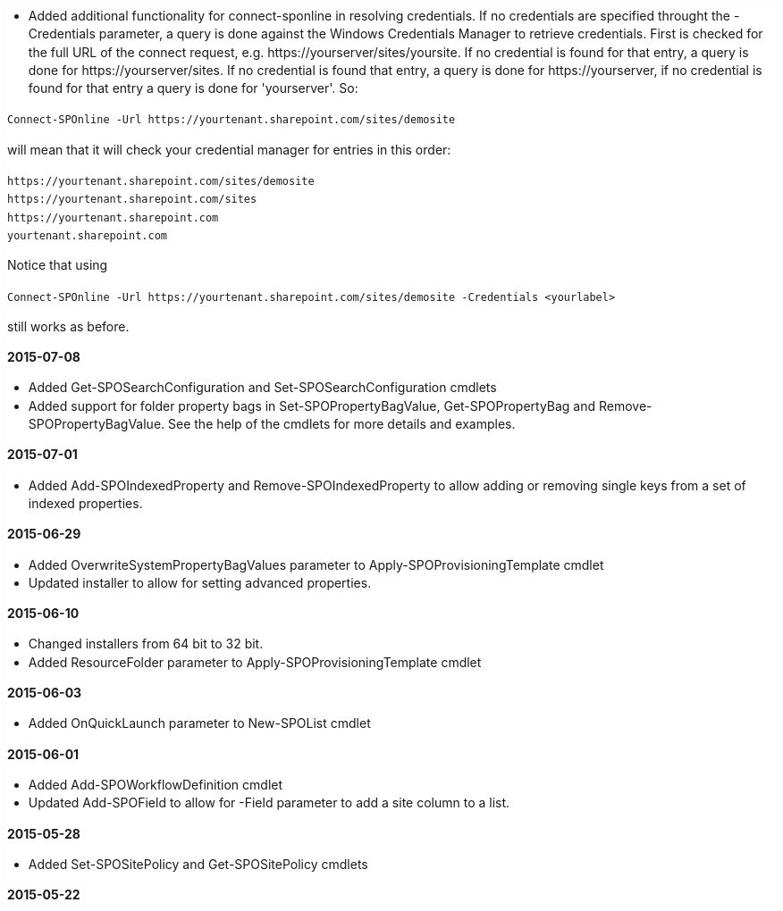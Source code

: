 * Added additional functionality for connect-sponline in resolving credentials. If no credentials are specified throught the -Credentials parameter, a query is done against the Windows Credentials Manager to retrieve credentials. First is checked for the full URL of the connect request, e.g. https://yourserver/sites/yoursite. If no credential is found for that entry, a query is done for https://yourserver/sites. If no credential is found that entry, a query is done for https://yourserver, if no credential is found for that entry a query is done for 'yourserver'. So:
```
Connect-SPOnline -Url https://yourtenant.sharepoint.com/sites/demosite
``` 
will mean that it will check your credential manager for entries in this order:

```
https://yourtenant.sharepoint.com/sites/demosite
https://yourtenant.sharepoint.com/sites
https://yourtenant.sharepoint.com
yourtenant.sharepoint.com
```

Notice that using
```
Connect-SPOnline -Url https://yourtenant.sharepoint.com/sites/demosite -Credentials <yourlabel>
```
still works as before.

**2015-07-08**

* Added Get-SPOSearchConfiguration and Set-SPOSearchConfiguration cmdlets
* Added support for folder property bags in Set-SPOPropertyBagValue, Get-SPOPropertyBag and Remove-SPOPropertyBagValue. See the help of the cmdlets for more details and examples.

**2015-07-01**

* Added Add-SPOIndexedProperty and Remove-SPOIndexedProperty to allow adding or removing single keys from a set of indexed properties.

**2015-06-29**

* Added OverwriteSystemPropertyBagValues parameter to Apply-SPOProvisioningTemplate cmdlet
* Updated installer to allow for setting advanced properties.

**2015-06-10**

* Changed installers from 64 bit to 32 bit.
* Added ResourceFolder parameter to Apply-SPOProvisioningTemplate cmdlet

**2015-06-03**

* Added OnQuickLaunch parameter to New-SPOList cmdlet

**2015-06-01**

* Added Add-SPOWorkflowDefinition cmdlet
* Updated Add-SPOField to allow for -Field parameter to add a site column to a list.

**2015-05-28**

* Added Set-SPOSitePolicy and Get-SPOSitePolicy cmdlets

**2015-05-22**
